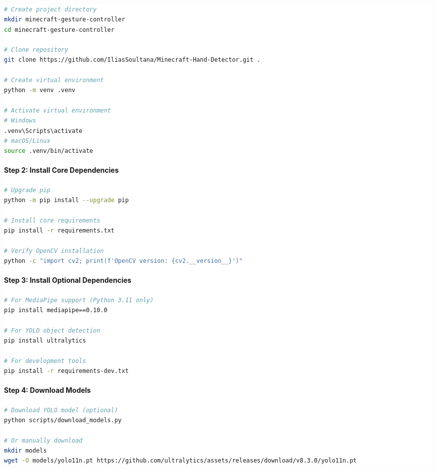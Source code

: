 ```bash
# Create project directory
mkdir minecraft-gesture-controller
cd minecraft-gesture-controller

# Clone repository
git clone https://github.com/IliasSoultana/Minecraft-Hand-Detector.git .

# Create virtual environment
python -m venv .venv

# Activate virtual environment
# Windows
.venv\Scripts\activate
# macOS/Linux
source .venv/bin/activate
```

#### Step 2: Install Core Dependencies

```bash
# Upgrade pip
python -m pip install --upgrade pip

# Install core requirements
pip install -r requirements.txt

# Verify OpenCV installation
python -c "import cv2; print(f'OpenCV version: {cv2.__version__}')"
```

#### Step 3: Install Optional Dependencies

```bash
# For MediaPipe support (Python 3.11 only)
pip install mediapipe==0.10.0

# For YOLO object detection
pip install ultralytics

# For development tools
pip install -r requirements-dev.txt
```

#### Step 4: Download Models

```bash
# Download YOLO model (optional)
python scripts/download_models.py

# Or manually download
mkdir models
wget -O models/yolo11n.pt https://github.com/ultralytics/assets/releases/download/v8.3.0/yolo11n.pt
```
